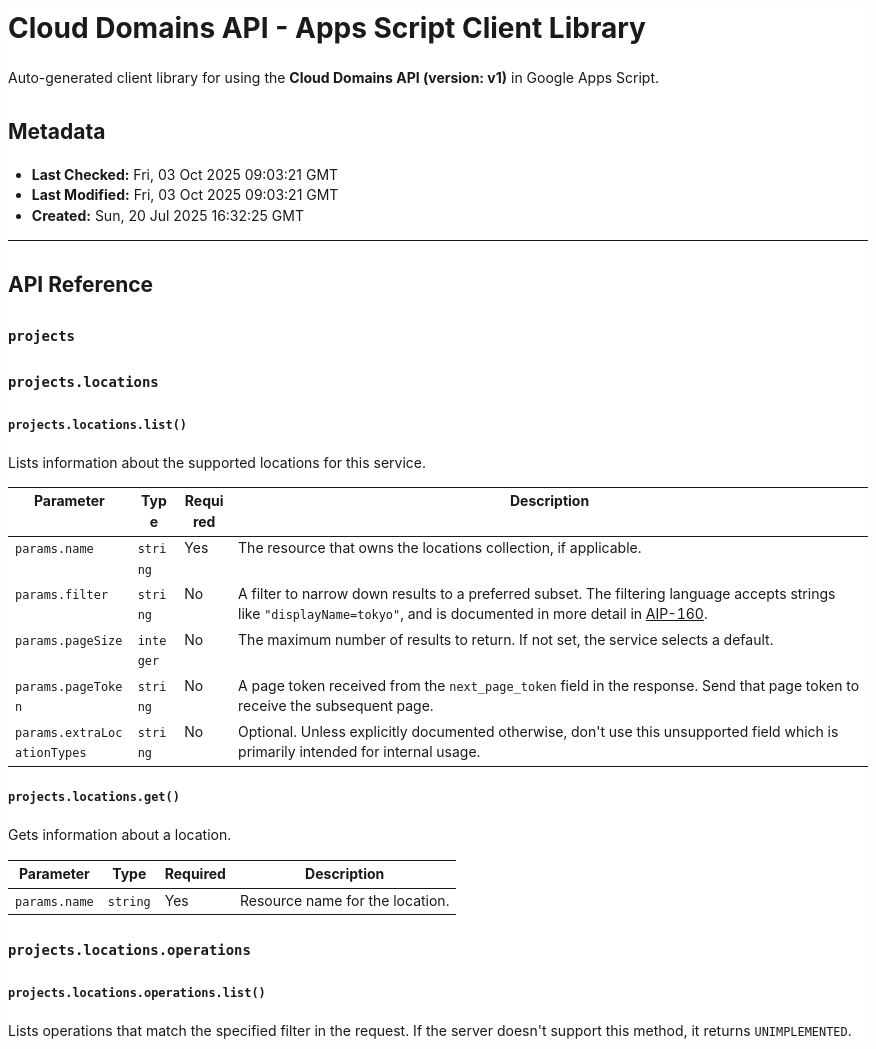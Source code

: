 # Cloud Domains API - Apps Script Client Library

Auto-generated client library for using the **Cloud Domains API (version: v1)** in Google Apps Script.

## Metadata

- **Last Checked:** Fri, 03 Oct 2025 09:03:21 GMT
- **Last Modified:** Fri, 03 Oct 2025 09:03:21 GMT
- **Created:** Sun, 20 Jul 2025 16:32:25 GMT



---

## API Reference

### `projects`

### `projects.locations`

#### `projects.locations.list()`

Lists information about the supported locations for this service.

| Parameter | Type | Required | Description |
|---|---|---|---|
| `params.name` | `string` | Yes | The resource that owns the locations collection, if applicable. |
| `params.filter` | `string` | No | A filter to narrow down results to a preferred subset. The filtering language accepts strings like `"displayName=tokyo"`, and is documented in more detail in [AIP-160](https://google.aip.dev/160). |
| `params.pageSize` | `integer` | No | The maximum number of results to return. If not set, the service selects a default. |
| `params.pageToken` | `string` | No | A page token received from the `next_page_token` field in the response. Send that page token to receive the subsequent page. |
| `params.extraLocationTypes` | `string` | No | Optional. Unless explicitly documented otherwise, don't use this unsupported field which is primarily intended for internal usage. |

#### `projects.locations.get()`

Gets information about a location.

| Parameter | Type | Required | Description |
|---|---|---|---|
| `params.name` | `string` | Yes | Resource name for the location. |

### `projects.locations.operations`

#### `projects.locations.operations.list()`

Lists operations that match the specified filter in the request. If the server doesn't support this method, it returns `UNIMPLEMENTED`.
